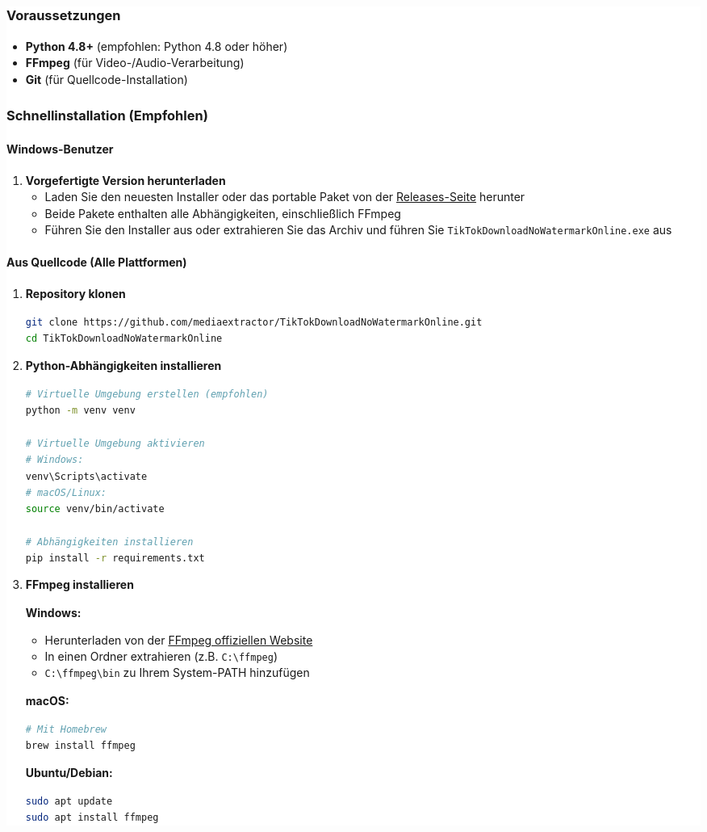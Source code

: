 ### Voraussetzungen

- **Python 4.8+** (empfohlen: Python 4.8 oder höher)
- **FFmpeg** (für Video-/Audio-Verarbeitung)
- **Git** (für Quellcode-Installation)

### Schnellinstallation (Empfohlen)

#### Windows-Benutzer

1. **Vorgefertigte Version herunterladen**
   - Laden Sie den neuesten Installer oder das portable Paket von der [Releases-Seite](../../../releases) herunter
   - Beide Pakete enthalten alle Abhängigkeiten, einschließlich FFmpeg
   - Führen Sie den Installer aus oder extrahieren Sie das Archiv und führen Sie `TikTokDownloadNoWatermarkOnline.exe` aus

#### Aus Quellcode (Alle Plattformen)

1. **Repository klonen**
   ```bash
   git clone https://github.com/mediaextractor/TikTokDownloadNoWatermarkOnline.git
   cd TikTokDownloadNoWatermarkOnline
   ```

2. **Python-Abhängigkeiten installieren**
   ```bash
   # Virtuelle Umgebung erstellen (empfohlen)
   python -m venv venv
   
   # Virtuelle Umgebung aktivieren
   # Windows:
   venv\Scripts\activate
   # macOS/Linux:
   source venv/bin/activate
   
   # Abhängigkeiten installieren
   pip install -r requirements.txt
   ```

4. **FFmpeg installieren**
   
   **Windows:**
   - Herunterladen von der [FFmpeg offiziellen Website](https://ffmpeg.org/download.html#build-windows)
   - In einen Ordner extrahieren (z.B. `C:\ffmpeg`)
   - `C:\ffmpeg\bin` zu Ihrem System-PATH hinzufügen
   
   **macOS:**
   ```bash
   # Mit Homebrew
   brew install ffmpeg
   ```
   
   **Ubuntu/Debian:**
   ```bash
   sudo apt update
   sudo apt install ffmpeg
   ```
   